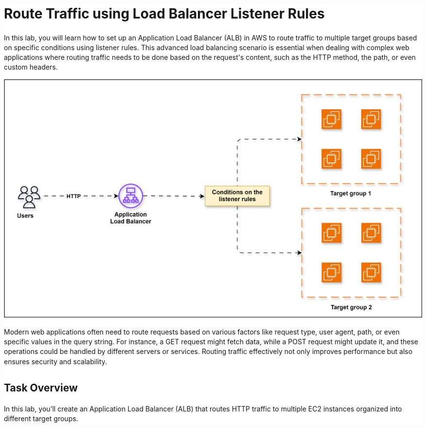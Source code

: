 

# Route Traffic using Load Balancer Listener Rules


In this lab, you will learn how to set up an Application Load Balancer (ALB) in AWS to route traffic to multiple target groups based on specific conditions using listener rules. This advanced load balancing scenario is essential when dealing with complex web applications where routing traffic needs to be done based on the request's content, such as the HTTP method, the path, or even custom headers.

![](./images/1.svg)


Modern web applications often need to route requests based on various factors like request type, user agent, path, or even specific values in the query string. For instance, a GET request might fetch data, while a POST request might update it, and these operations could be handled by different servers or services. Routing traffic effectively not only improves performance but also ensures security and scalability.



## Task Overview

In this lab, you’ll create an Application Load Balancer (ALB) that routes HTTP traffic to multiple EC2 instances organized into different target groups. 
